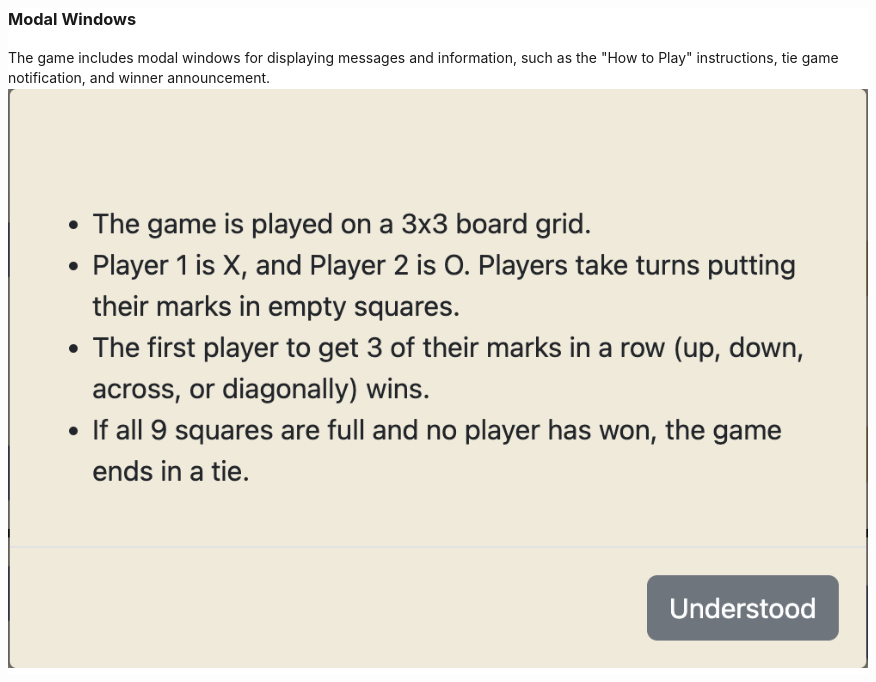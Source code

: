   ### **Modal Windows**
  The game includes modal windows for displaying messages and information, such as the "How to Play" instructions, tie game notification, and winner announcement.
  ![how to play modal](assets/images/how-to-play.png)